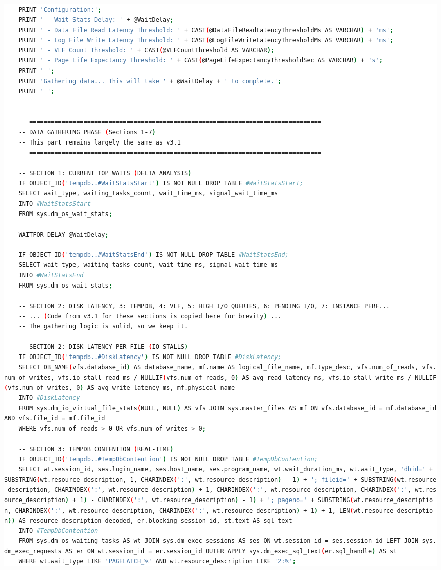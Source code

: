 ```bash
    PRINT 'Configuration:';
    PRINT ' - Wait Stats Delay: ' + @WaitDelay;
    PRINT ' - Data File Read Latency Threshold: ' + CAST(@DataFileReadLatencyThresholdMs AS VARCHAR) + 'ms';
    PRINT ' - Log File Write Latency Threshold: ' + CAST(@LogFileWriteLatencyThresholdMs AS VARCHAR) + 'ms';
    PRINT ' - VLF Count Threshold: ' + CAST(@VLFCountThreshold AS VARCHAR);
    PRINT ' - Page Life Expectancy Threshold: ' + CAST(@PageLifeExpectancyThresholdSec AS VARCHAR) + 's';
    PRINT ' ';
    PRINT 'Gathering data... This will take ' + @WaitDelay + ' to complete.';
    PRINT ' ';


    -- =================================================================================
    -- DATA GATHERING PHASE (Sections 1-7)
    -- This part remains largely the same as v3.1
    -- =================================================================================

    -- SECTION 1: CURRENT TOP WAITS (DELTA ANALYSIS)
    IF OBJECT_ID('tempdb..#WaitStatsStart') IS NOT NULL DROP TABLE #WaitStatsStart;
    SELECT wait_type, waiting_tasks_count, wait_time_ms, signal_wait_time_ms
    INTO #WaitStatsStart
    FROM sys.dm_os_wait_stats;

    WAITFOR DELAY @WaitDelay;

    IF OBJECT_ID('tempdb..#WaitStatsEnd') IS NOT NULL DROP TABLE #WaitStatsEnd;
    SELECT wait_type, waiting_tasks_count, wait_time_ms, signal_wait_time_ms
    INTO #WaitStatsEnd
    FROM sys.dm_os_wait_stats;

    -- SECTION 2: DISK LATENCY, 3: TEMPDB, 4: VLF, 5: HIGH I/O QUERIES, 6: PENDING I/O, 7: INSTANCE PERF...
    -- ... (Code from v3.1 for these sections is copied here for brevity) ...
    -- The gathering logic is solid, so we keep it.
    
    -- SECTION 2: DISK LATENCY PER FILE (IO STALLS)
    IF OBJECT_ID('tempdb..#DiskLatency') IS NOT NULL DROP TABLE #DiskLatency;
    SELECT DB_NAME(vfs.database_id) AS database_name, mf.name AS logical_file_name, mf.type_desc, vfs.num_of_reads, vfs.num_of_writes, vfs.io_stall_read_ms / NULLIF(vfs.num_of_reads, 0) AS avg_read_latency_ms, vfs.io_stall_write_ms / NULLIF(vfs.num_of_writes, 0) AS avg_write_latency_ms, mf.physical_name
    INTO #DiskLatency
    FROM sys.dm_io_virtual_file_stats(NULL, NULL) AS vfs JOIN sys.master_files AS mf ON vfs.database_id = mf.database_id AND vfs.file_id = mf.file_id
    WHERE vfs.num_of_reads > 0 OR vfs.num_of_writes > 0;

    -- SECTION 3: TEMPDB CONTENTION (REAL-TIME)
    IF OBJECT_ID('tempdb..#TempDbContention') IS NOT NULL DROP TABLE #TempDbContention;
    SELECT wt.session_id, ses.login_name, ses.host_name, ses.program_name, wt.wait_duration_ms, wt.wait_type, 'dbid=' + SUBSTRING(wt.resource_description, 1, CHARINDEX(':', wt.resource_description) - 1) + '; fileid=' + SUBSTRING(wt.resource_description, CHARINDEX(':', wt.resource_description) + 1, CHARINDEX(':', wt.resource_description, CHARINDEX(':', wt.resource_description) + 1) - CHARINDEX(':', wt.resource_description) - 1) + '; pageno=' + SUBSTRING(wt.resource_description, CHARINDEX(':', wt.resource_description, CHARINDEX(':', wt.resource_description) + 1) + 1, LEN(wt.resource_description)) AS resource_description_decoded, er.blocking_session_id, st.text AS sql_text
    INTO #TempDbContention
    FROM sys.dm_os_waiting_tasks AS wt JOIN sys.dm_exec_sessions AS ses ON wt.session_id = ses.session_id LEFT JOIN sys.dm_exec_requests AS er ON wt.session_id = er.session_id OUTER APPLY sys.dm_exec_sql_text(er.sql_handle) AS st
    WHERE wt.wait_type LIKE 'PAGELATCH_%' AND wt.resource_description LIKE '2:%';

```